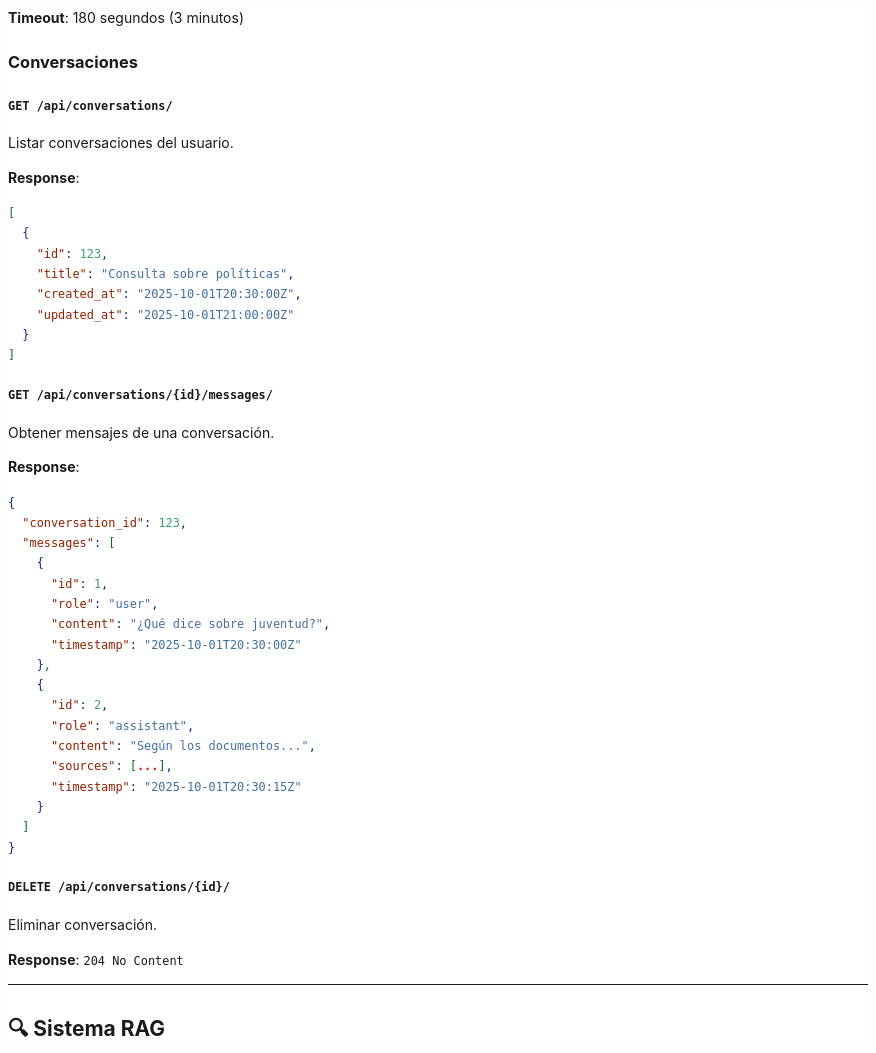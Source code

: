 **Timeout**: 180 segundos (3 minutos)

### Conversaciones

#### `GET /api/conversations/`
Listar conversaciones del usuario.

**Response**:
```json
[
  {
    "id": 123,
    "title": "Consulta sobre políticas",
    "created_at": "2025-10-01T20:30:00Z",
    "updated_at": "2025-10-01T21:00:00Z"
  }
]
```

#### `GET /api/conversations/{id}/messages/`
Obtener mensajes de una conversación.

**Response**:
```json
{
  "conversation_id": 123,
  "messages": [
    {
      "id": 1,
      "role": "user",
      "content": "¿Qué dice sobre juventud?",
      "timestamp": "2025-10-01T20:30:00Z"
    },
    {
      "id": 2,
      "role": "assistant",
      "content": "Según los documentos...",
      "sources": [...],
      "timestamp": "2025-10-01T20:30:15Z"
    }
  ]
}
```

#### `DELETE /api/conversations/{id}/`
Eliminar conversación.

**Response**: `204 No Content`

---

## 🔍 Sistema RAG
